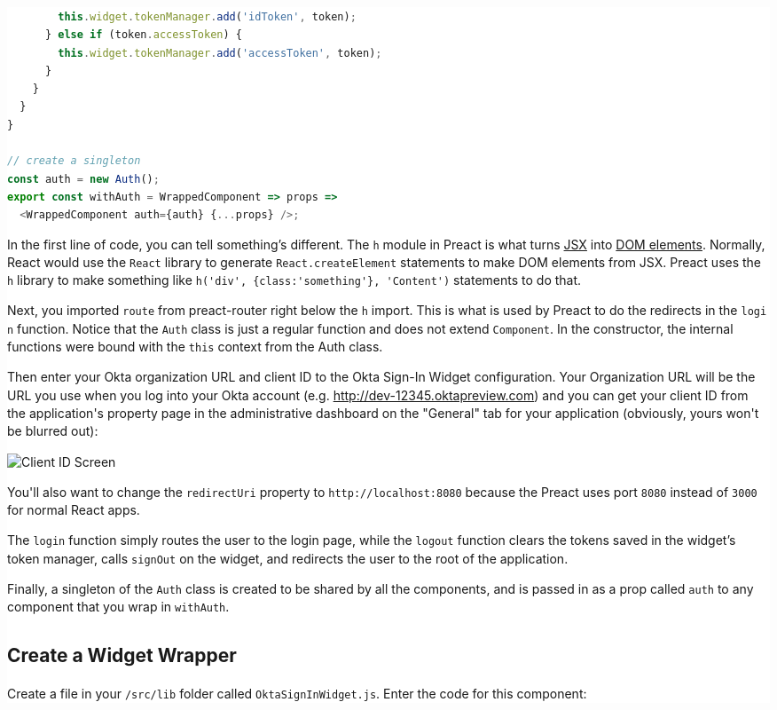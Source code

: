 ```js
        this.widget.tokenManager.add('idToken', token);
      } else if (token.accessToken) {
        this.widget.tokenManager.add('accessToken', token);
      }
    }
  }
}

// create a singleton
const auth = new Auth();
export const withAuth = WrappedComponent => props =>
  <WrappedComponent auth={auth} {...props} />;
```

In the first line of code, you can tell something’s different. The `h` module in
Preact is what turns
[JSX](https://facebook.github.io/react/docs/introducing-jsx.html) into [DOM
elements](https://developer.mozilla.org/en-US/docs/Web/API/Document_Object_Model/Introduction).
Normally, React would use the `React` library to generate `React.createElement`
statements to make DOM elements from JSX. Preact uses the `h` library to make
something like `h('div', {class:'something'}, 'Content')` statements to do that.

Next, you imported `route` from preact-router right below the `h` import. This
is what is used by Preact to do the redirects in the `login` function. Notice
that the `Auth` class is just a regular function and does not extend
`Component`. In the constructor, the internal functions were bound with the
`this` context from the Auth class.

Then enter your Okta organization URL and client ID to the Okta Sign-In Widget
configuration. Your Organization URL will be the URL you use when you log into
your Okta account (e.g. http://dev-12345.oktapreview.com) and you can get your
client ID from the application's property page in the administrative dashboard
on the "General" tab for your application (obviously, yours won't be blurred
out):

<img src="/img/blog/build-a-preact-app-with-authentication/client-id-screen.png" alt="Client ID Screen" width="700" class="center-image">

You'll also want to change the `redirectUri` property to `http://localhost:8080`
because the Preact uses port `8080` instead of `3000` for normal React apps.

The `login` function simply routes the user to the login page, while the
`logout` function clears the tokens saved in the widget’s token manager, calls
`signOut` on the widget, and redirects the user to the root of the application.

Finally, a singleton of the `Auth` class is created to be shared by all the
components, and is passed in as a prop called `auth` to any component that you
wrap in `withAuth`.


## Create a Widget Wrapper

Create a file in your `/src/lib` folder called `OktaSignInWidget.js`. Enter the
code for this component:
